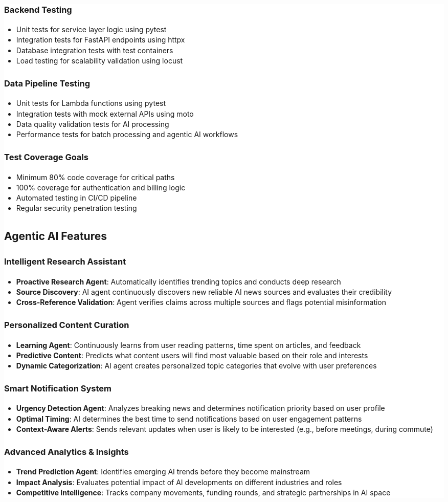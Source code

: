 ### Backend Testing
- Unit tests for service layer logic using pytest
- Integration tests for FastAPI endpoints using httpx
- Database integration tests with test containers
- Load testing for scalability validation using locust

### Data Pipeline Testing
- Unit tests for Lambda functions using pytest
- Integration tests with mock external APIs using moto
- Data quality validation tests for AI processing
- Performance tests for batch processing and agentic AI workflows

### Test Coverage Goals
- Minimum 80% code coverage for critical paths
- 100% coverage for authentication and billing logic
- Automated testing in CI/CD pipeline
- Regular security penetration testing

## Agentic AI Features

### Intelligent Research Assistant
- **Proactive Research Agent**: Automatically identifies trending topics and conducts deep research
- **Source Discovery**: AI agent continuously discovers new reliable AI news sources and evaluates their credibility
- **Cross-Reference Validation**: Agent verifies claims across multiple sources and flags potential misinformation

### Personalized Content Curation
- **Learning Agent**: Continuously learns from user reading patterns, time spent on articles, and feedback
- **Predictive Content**: Predicts what content users will find most valuable based on their role and interests
- **Dynamic Categorization**: AI agent creates personalized topic categories that evolve with user preferences

### Smart Notification System
- **Urgency Detection Agent**: Analyzes breaking news and determines notification priority based on user profile
- **Optimal Timing**: AI determines the best time to send notifications based on user engagement patterns
- **Context-Aware Alerts**: Sends relevant updates when user is likely to be interested (e.g., before meetings, during commute)

### Advanced Analytics & Insights
- **Trend Prediction Agent**: Identifies emerging AI trends before they become mainstream
- **Impact Analysis**: Evaluates potential impact of AI developments on different industries and roles
- **Competitive Intelligence**: Tracks company movements, funding rounds, and strategic partnerships in AI space
